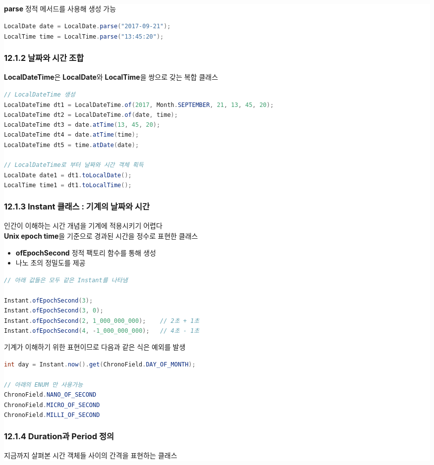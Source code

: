 **parse** 정적 메서드를 사용해 생성 가능

```java
LocalDate date = LocalDate.parse("2017-09-21");
LocalTime time = LocalTime.parse("13:45:20");
```

### 12.1.2 날짜와 시간 조합

**LocalDateTime**은 **LocalDate**와 **LocalTime**을 쌍으로 갖는 복합 클래스

```java
// LocalDateTime 생성
LocalDateTime dt1 = LocalDateTime.of(2017, Month.SEPTEMBER, 21, 13, 45, 20);
LocalDateTime dt2 = LocalDateTime.of(date, time);
LocalDateTime dt3 = date.atTime(13, 45, 20);
LocalDateTime dt4 = date.atTime(time);
LocalDateTime dt5 = time.atDate(date);

// LocalDateTime로 부터 날짜와 시간 객체 획득
LocalDate date1 = dt1.toLocalDate();
LocalTime time1 = dt1.toLocalTime();
```

### 12.1.3 Instant 클래스 : 기계의 날짜와 시간

인간이 이해하는 시간 개념을 기계에 적용시키기 어렵다  
**Unix epoch time**을 기준으로 경과된 시간을 정수로 표현한 클래스

- **ofEpochSecond** 정적 팩토리 함수를 통해 생성 
- 나노 초의 정밀도를 제공

```java
// 아래 값들은 모두 같은 Instant를 나타냄

Instant.ofEpochSecond(3);
Instant.ofEpochSecond(3, 0);
Instant.ofEpochSecond(2, 1_000_000_000);    // 2초 + 1초
Instant.ofEpochSecond(4, -1_000_000_000);   // 4초 - 1초
```

기계가 이해하기 위한 표현이므로 다음과 같은 식은 예외를 발생

```java
int day = Instant.now().get(ChronoField.DAY_OF_MONTH);

// 아래의 ENUM 만 사용가능
ChronoField.NANO_OF_SECOND
ChronoField.MICRO_OF_SECOND
ChronoField.MILLI_OF_SECOND
```

### 12.1.4 Duration과 Period 정의

지금까지 살펴본 시간 객체들 사이의 간격을 표현하는 클래스  
